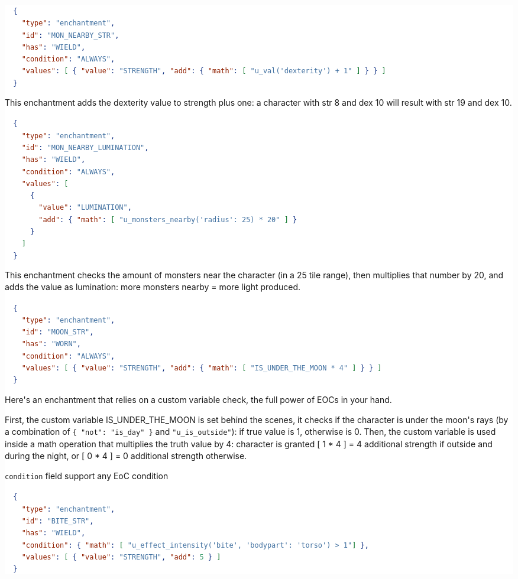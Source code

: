 ```json
  {
    "type": "enchantment",
    "id": "MON_NEARBY_STR",
    "has": "WIELD",
    "condition": "ALWAYS",
    "values": [ { "value": "STRENGTH", "add": { "math": [ "u_val('dexterity') + 1" ] } } ]
  }
```

This enchantment adds the dexterity value to strength plus one: a character with str 8 and dex 10 will result with str 19 and dex 10.


```json
  {
    "type": "enchantment",
    "id": "MON_NEARBY_LUMINATION",
    "has": "WIELD",
    "condition": "ALWAYS",
    "values": [
      {
        "value": "LUMINATION",
        "add": { "math": [ "u_monsters_nearby('radius': 25) * 20" ] }
      }
    ]
  }
```

This enchantment checks the amount of monsters near the character (in a 25 tile range), then multiplies that number by 20, and adds the value as lumination: more monsters nearby = more light produced.


```json
  {
    "type": "enchantment",
    "id": "MOON_STR",
    "has": "WORN",
    "condition": "ALWAYS",
    "values": [ { "value": "STRENGTH", "add": { "math": [ "IS_UNDER_THE_MOON * 4" ] } } ]
  }
```

Here's an enchantment that relies on a custom variable check, the full power of EOCs in your hand.

First, the custom variable IS_UNDER_THE_MOON is set behind the scenes, it checks if the character is under the moon's rays (by a combination of `{ "not": "is_day" }` and `"u_is_outside"`): if true value is 1, otherwise is 0.  Then, the custom variable is used inside a math operation that multiplies the truth value by 4: character is granted [ 1 * 4 ] = 4 additional strength if outside and during the night, or [ 0 * 4 ] = 0 additional strength otherwise.

`condition` field support any EoC condition

```json
  {
    "type": "enchantment",
    "id": "BITE_STR",
    "has": "WIELD",
    "condition": { "math": [ "u_effect_intensity('bite', 'bodypart': 'torso') > 1"] },
    "values": [ { "value": "STRENGTH", "add": 5 } ]
  }
```
